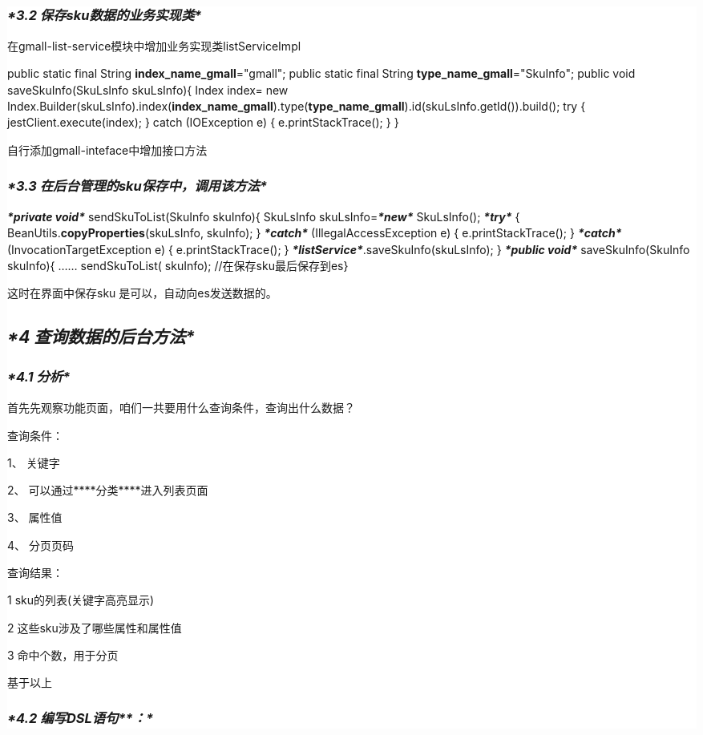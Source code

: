  

### ***\*3.2 保存sku数据的业务实现类\****

 在gmall-list-service模块中增加业务实现类listServiceImpl 

public static final String **index_name_gmall**="gmall";  public static final String **type_name_gmall**="SkuInfo"; public void saveSkuInfo(SkuLsInfo skuLsInfo){   Index index= new Index.Builder(skuLsInfo).index(**index_name_gmall**).type(**type_name_gmall**).id(skuLsInfo.getId()).build();   try {     jestClient.execute(index);   } catch (IOException e) {     e.printStackTrace();   }  } 

自行添加gmall-inteface中增加接口方法

 

 

 

 

### ***\*3.3 在后台管理的sku保存中，调用该方法\****

***\*private void\**** sendSkuToList(SkuInfo skuInfo){    SkuLsInfo skuLsInfo=***\*new\**** SkuLsInfo();    ***\*try\**** {     BeanUtils.**copyProperties**(skuLsInfo, skuInfo);   } ***\*catch\**** (IllegalAccessException e) {     e.printStackTrace();   } ***\*catch\**** (InvocationTargetException e) {     e.printStackTrace();   }   ***\*listService\****.saveSkuInfo(skuLsInfo);  } ***\*public void\**** saveSkuInfo(SkuInfo skuInfo){ …… sendSkuToList(  skuInfo);  //在保存sku最后保存到es} 

 

 

这时在界面中保存sku 是可以，自动向es发送数据的。

 

## ***\*4 查询数据的后台方法\****

### ***\*4.1 分析\****

首先先观察功能页面，咱们一共要用什么查询条件，查询出什么数据？

查询条件： 

1、 关键字

2、 可以通过***\*分类\****进入列表页面

3、 属性值

4、 分页页码

查询结果： 

1  sku的列表(关键字高亮显示)

2 这些sku涉及了哪些属性和属性值

3 命中个数，用于分页

  基于以上

### ***\*4.2 编写DSL语句\*******\*：\****
